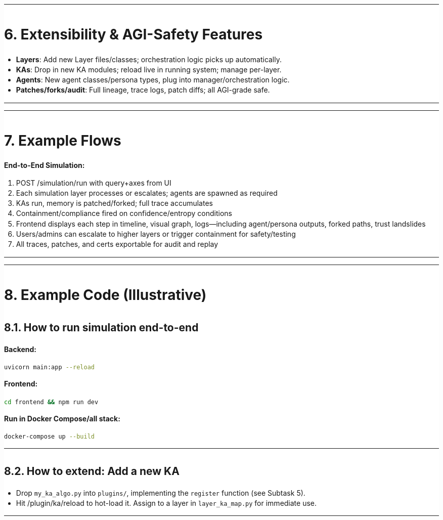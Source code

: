 
---
# 6. Extensibility & AGI-Safety Features

- **Layers**: Add new Layer files/classes; orchestration logic picks up automatically.
- **KAs**: Drop in new KA modules; reload live in running system; manage per-layer.
- **Agents**: New agent classes/persona types, plug into manager/orchestration logic.
- **Patches/forks/audit**: Full lineage, trace logs, patch diffs; all AGI-grade safe.

---

---
# 7. Example Flows

**End-to-End Simulation:**
1. POST /simulation/run with query+axes from UI
2. Each simulation layer processes or escalates; agents are spawned as required
3. KAs run, memory is patched/forked; full trace accumulates
4. Containment/compliance fired on confidence/entropy conditions
5. Frontend displays each step in timeline, visual graph, logs—including agent/persona outputs, forked paths, trust landslides
6. Users/admins can escalate to higher layers or trigger containment for safety/testing
7. All traces, patches, and certs exportable for audit and replay

---

---
# 8. Example Code (Illustrative)

## 8.1. How to run simulation end-to-end

**Backend:**
```bash
uvicorn main:app --reload
```
**Frontend:**
```bash
cd frontend && npm run dev
```
**Run in Docker Compose/all stack:**
```bash
docker-compose up --build
```

---

## 8.2. How to extend: **Add a new KA**

- Drop `my_ka_algo.py` into `plugins/`, implementing the `register` function (see Subtask 5).
- Hit /plugin/ka/reload to hot-load it. Assign to a layer in `layer_ka_map.py` for immediate use.

---
